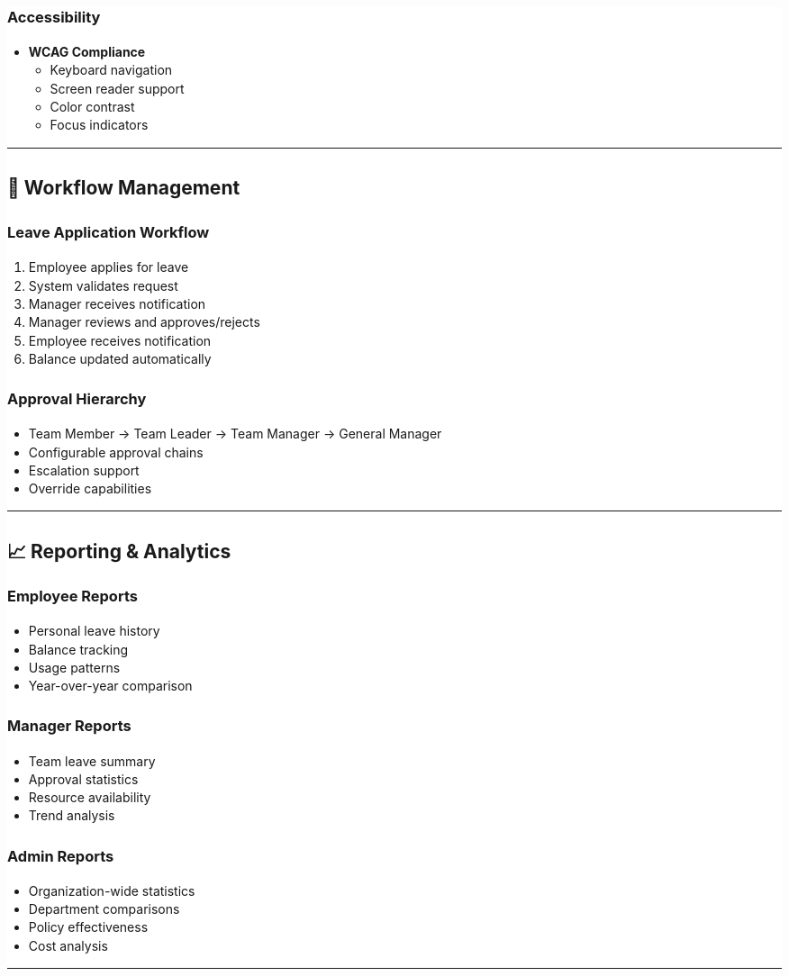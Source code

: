 ### Accessibility
- **WCAG Compliance**
  - Keyboard navigation
  - Screen reader support
  - Color contrast
  - Focus indicators

---

## 🔄 Workflow Management

### Leave Application Workflow
1. Employee applies for leave
2. System validates request
3. Manager receives notification
4. Manager reviews and approves/rejects
5. Employee receives notification
6. Balance updated automatically

### Approval Hierarchy
- Team Member → Team Leader → Team Manager → General Manager
- Configurable approval chains
- Escalation support
- Override capabilities

---

## 📈 Reporting & Analytics

### Employee Reports
- Personal leave history
- Balance tracking
- Usage patterns
- Year-over-year comparison

### Manager Reports
- Team leave summary
- Approval statistics
- Resource availability
- Trend analysis

### Admin Reports
- Organization-wide statistics
- Department comparisons
- Policy effectiveness
- Cost analysis

---
